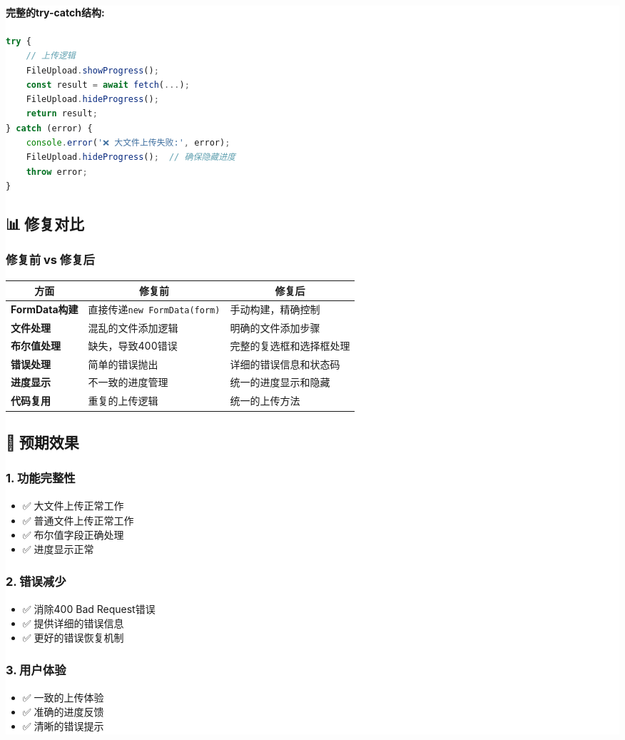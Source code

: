#### **完整的try-catch结构**:
```javascript
try {
    // 上传逻辑
    FileUpload.showProgress();
    const result = await fetch(...);
    FileUpload.hideProgress();
    return result;
} catch (error) {
    console.error('❌ 大文件上传失败:', error);
    FileUpload.hideProgress();  // 确保隐藏进度
    throw error;
}
```

## 📊 修复对比

### **修复前 vs 修复后**

| 方面 | 修复前 | 修复后 |
|------|--------|--------|
| **FormData构建** | 直接传递`new FormData(form)` | 手动构建，精确控制 |
| **文件处理** | 混乱的文件添加逻辑 | 明确的文件添加步骤 |
| **布尔值处理** | 缺失，导致400错误 | 完整的复选框和选择框处理 |
| **错误处理** | 简单的错误抛出 | 详细的错误信息和状态码 |
| **进度显示** | 不一致的进度管理 | 统一的进度显示和隐藏 |
| **代码复用** | 重复的上传逻辑 | 统一的上传方法 |

## 🎯 预期效果

### 1. **功能完整性**
- ✅ 大文件上传正常工作
- ✅ 普通文件上传正常工作
- ✅ 布尔值字段正确处理
- ✅ 进度显示正常

### 2. **错误减少**
- ✅ 消除400 Bad Request错误
- ✅ 提供详细的错误信息
- ✅ 更好的错误恢复机制

### 3. **用户体验**
- ✅ 一致的上传体验
- ✅ 准确的进度反馈
- ✅ 清晰的错误提示
